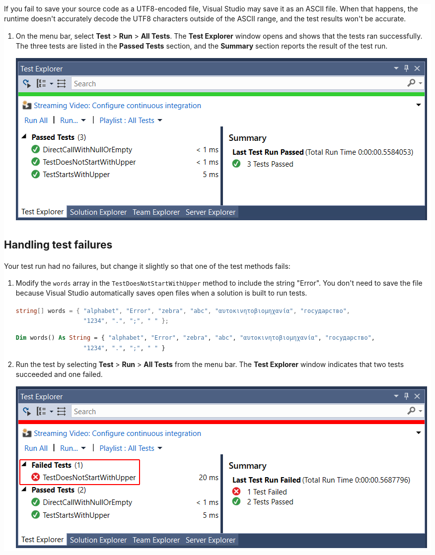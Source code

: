   If you fail to save your source code as a UTF8-encoded file, Visual Studio may save it as an ASCII file. When that happens, the runtime doesn't accurately decode the UTF8 characters outside of the ASCII range, and the test results won't be accurate.

1. On the menu bar, select **Test** > **Run** > **All Tests**. The **Test Explorer** window opens and shows that the tests ran successfully. The three tests are listed in the **Passed Tests** section, and the **Summary** section reports the result of the test run.

   ![Test Explorer window](./media/testing-library-with-visual-studio/firsttest.png)

## Handling test failures

Your test run had no failures, but change it slightly so that one of the test methods fails:

1. Modify the `words` array in the `TestDoesNotStartWithUpper` method to include the string "Error". You don't need to save the file because Visual Studio automatically saves open files when a solution is built to run tests.

   ```csharp
   string[] words = { "alphabet", "Error", "zebra", "abc", "αυτοκινητοβιομηχανία", "государство",
                      "1234", ".", ";", " " };
   ```
   ```vb
   Dim words() As String = { "alphabet", "Error", "zebra", "abc", "αυτοκινητοβιομηχανία", "государство",
                      "1234", ".", ";", " " }

   ```
1. Run the test by selecting **Test** > **Run** > **All Tests** from the menu bar. The **Test Explorer** window indicates that two tests succeeded and one failed.

   ![Test Explorer window](./media/testing-library-with-visual-studio/failedtest.png)
